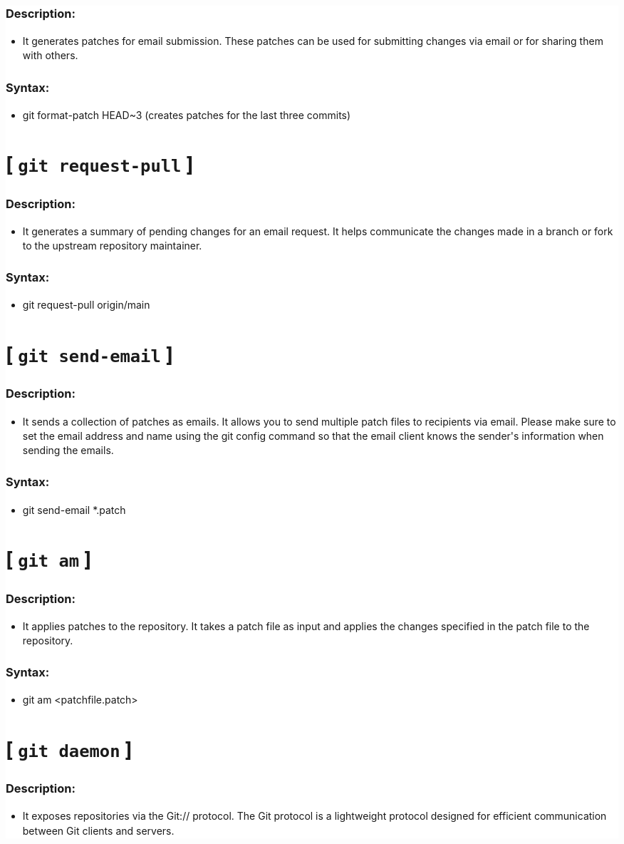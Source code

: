 ### Description: 

* It generates patches for email submission. These patches can be used for submitting changes via email or for sharing them with others.

### Syntax: 

* git format-patch HEAD~3 (creates patches for the last three commits)

# [ `git request-pull` ]

### Description: 

* It generates a summary of pending changes for an email request. It helps communicate the changes made in a branch or fork to the upstream repository maintainer.

### Syntax: 

* git request-pull origin/main <myfork or branch_name>

# [ `git send-email` ]

### Description: 

* It sends a collection of patches as emails. It allows you to send multiple patch files to recipients via email. Please make sure to set the email address and name using the git config command so that the email client knows the sender's information when sending the emails.

### Syntax: 

* git send-email *.patch

# [ `git am` ]

### Description: 

* It applies patches to the repository. It takes a patch file as input and applies the changes specified in the patch file to the repository.

### Syntax: 

* git am <patchfile.patch>

# [ `git daemon` ]

### Description: 

* It exposes repositories via the Git:// protocol. The Git protocol is a lightweight protocol designed for efficient communication between Git clients and servers.
